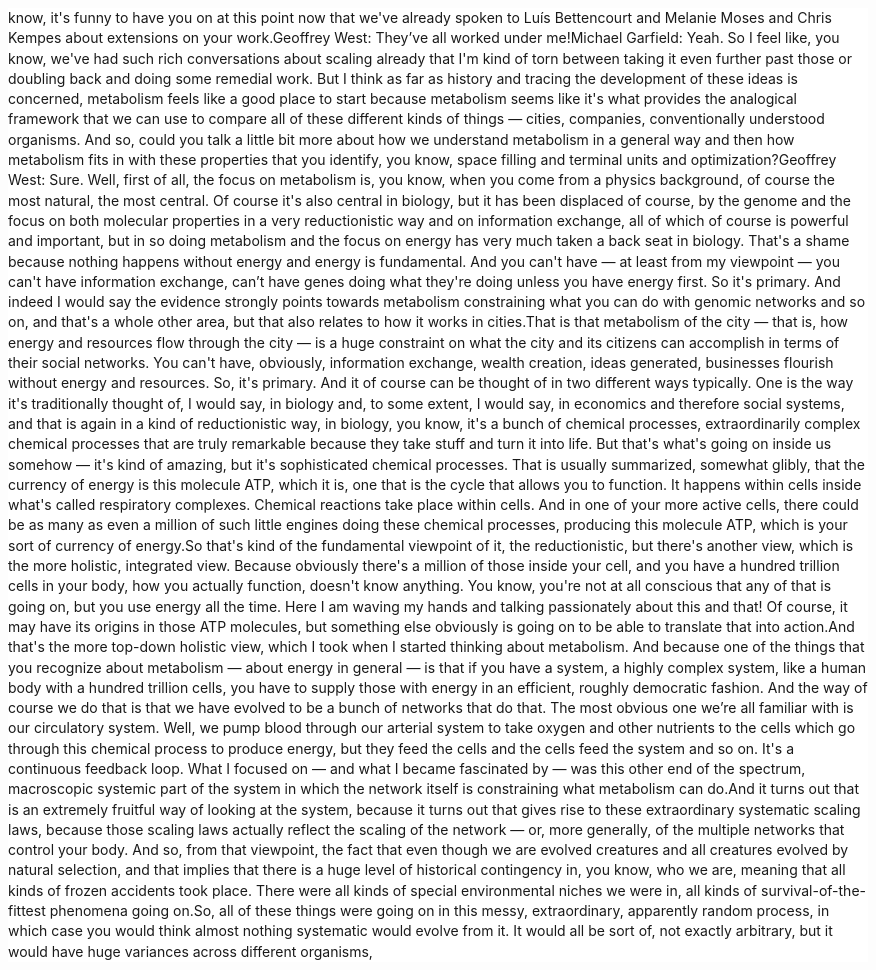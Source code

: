 know, it's funny to have you on at this point now that we've already spoken to Luís Bettencourt and Melanie Moses and Chris Kempes about extensions on your work.Geoffrey West: They’ve all worked under me!Michael Garfield: Yeah. So I feel like, you know, we've had such rich conversations about scaling already that I'm kind of torn between taking it even further past those or doubling back and doing some remedial work. But I think as far as history and tracing the development of these ideas is concerned, metabolism feels like a good place to start because metabolism seems like it's what provides the analogical framework that we can use to compare all of these different kinds of things — cities, companies, conventionally understood organisms. And so, could you talk a little bit more about how we understand metabolism in a general way and then how metabolism fits in with these properties that you identify, you know, space filling and terminal units and optimization?Geoffrey West: Sure. Well, first of all, the focus on metabolism is, you know, when you come from a physics background, of course the most natural, the most central. Of course it's also central in biology, but it has been displaced of course, by the genome and the focus on both molecular properties in a very reductionistic way and on information exchange, all of which of course is powerful and important, but in so doing metabolism and the focus on energy has very much taken a back seat in biology. That's a shame because nothing happens without energy and energy is fundamental. And you can't have — at least from my viewpoint — you can't have information exchange, can’t have genes doing what they're doing unless you have energy first. So it's primary. And indeed I would say the evidence strongly points towards metabolism constraining what you can do with genomic networks and so on, and that's a whole other area, but that also relates to how it works in cities.That is that metabolism of the city — that is, how energy and resources flow through the city — is a huge constraint on what the city and its citizens can accomplish in terms of their social networks. You can't have, obviously, information exchange, wealth creation, ideas generated, businesses flourish without energy and resources. So, it's primary. And it of course can be thought of in two different ways typically. One is the way it's traditionally thought of, I would say, in biology and, to some extent, I would say, in economics and therefore social systems, and that is again in a kind of reductionistic way, in biology, you know, it's a bunch of chemical processes, extraordinarily complex chemical processes that are truly remarkable because they take stuff and turn it into life. But that's what's going on inside us somehow — it's kind of amazing, but it's sophisticated chemical processes. That is usually summarized, somewhat glibly, that the currency of energy is this molecule ATP, which it is, one that is the cycle that allows you to function. It happens within cells inside what's called respiratory complexes. Chemical reactions take place within cells. And in one of your more active cells, there could be as many as even a million of such little engines doing these chemical processes, producing this molecule ATP, which is your sort of currency of energy.So that's kind of the fundamental viewpoint of it, the reductionistic, but there's another view, which is the more holistic, integrated view. Because obviously there's a million of those inside your cell, and you have a hundred trillion cells in your body, how you actually function, doesn't know anything. You know, you're not at all conscious that any of that is going on, but you use energy all the time. Here I am waving my hands and talking passionately about this and that! Of course, it may have its origins in those ATP molecules, but something else obviously is going on to be able to translate that into action.And that's the more top-down holistic view, which I took when I started thinking about metabolism. And because one of the things that you recognize about metabolism — about energy in general — is that if you have a system, a highly complex system, like a human body with a hundred trillion cells, you have to supply those with energy in an efficient, roughly democratic fashion. And the way of course we do that is that we have evolved to be a bunch of networks that do that. The most obvious one we’re all familiar with is our circulatory system. Well, we pump blood through our arterial system to take oxygen and other nutrients to the cells which go through this chemical process to produce energy, but they feed the cells and the cells feed the system and so on. It's a continuous feedback loop. What I focused on — and what I became fascinated by — was this other end of the spectrum, macroscopic systemic part of the system in which the network itself is constraining what metabolism can do.And it turns out that is an extremely fruitful way of looking at the system, because it turns out that gives rise to these extraordinary systematic scaling laws, because those scaling laws actually reflect the scaling of the network — or, more generally, of the multiple networks that control your body. And so, from that viewpoint, the fact that even though we are evolved creatures and all creatures evolved by natural selection, and that implies that there is a huge level of historical contingency in, you know, who we are, meaning that all kinds of frozen accidents took place. There were all kinds of special environmental niches we were in, all kinds of survival-of-the-fittest phenomena going on.So, all of these things were going on in this messy, extraordinary, apparently random process, in which case you would think almost nothing systematic would evolve from it. It would all be sort of, not exactly arbitrary, but it would have huge variances across different organisms,